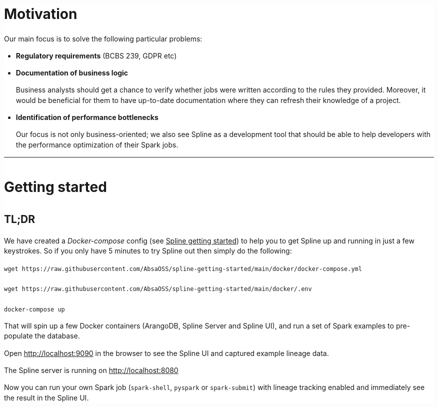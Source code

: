



<a id="motivation"></a>
# Motivation

Our main focus is to solve the following particular problems:

-   **Regulatory requirements** (BCBS 239, GDPR etc)

-   **Documentation of business logic**

    Business analysts should get a chance to verify whether jobs were written according to the rules they provided.
    Moreover, it would be beneficial for them to have up-to-date documentation where they can refresh their knowledge of a project.

-   **Identification of performance bottlenecks**

    Our focus is not only business-oriented; we also see Spline as a development tool that should be able to help developers with the performance optimization of their Spark jobs.

---

<a id="getting-started"></a>
# Getting started

<a id="tldr"></a>
## TL;DR

We have created a _Docker-compose_ config (see [Spline getting started](https://github.com/AbsaOSS/spline-getting-started))
to help you to get Spline up and running in just a few keystrokes.
So if you only have 5 minutes to try Spline out then simply do the following:
```shell
wget https://raw.githubusercontent.com/AbsaOSS/spline-getting-started/main/docker/docker-compose.yml

wget https://raw.githubusercontent.com/AbsaOSS/spline-getting-started/main/docker/.env

docker-compose up
```

That will spin up a few Docker containers (ArangoDB, Spline Server and Spline UI), and run a set of Spark examples to pre-populate the database.

Open [http://localhost:9090](http://localhost:9090) in the browser to see the Spline UI and captured example lineage data.

The Spline server is running on [http://localhost:8080](http://localhost:8080)

Now you can run your own Spark job (`spark-shell`, `pyspark` or `spark-submit`) with lineage tracking enabled
and immediately see the result in the Spline UI.
